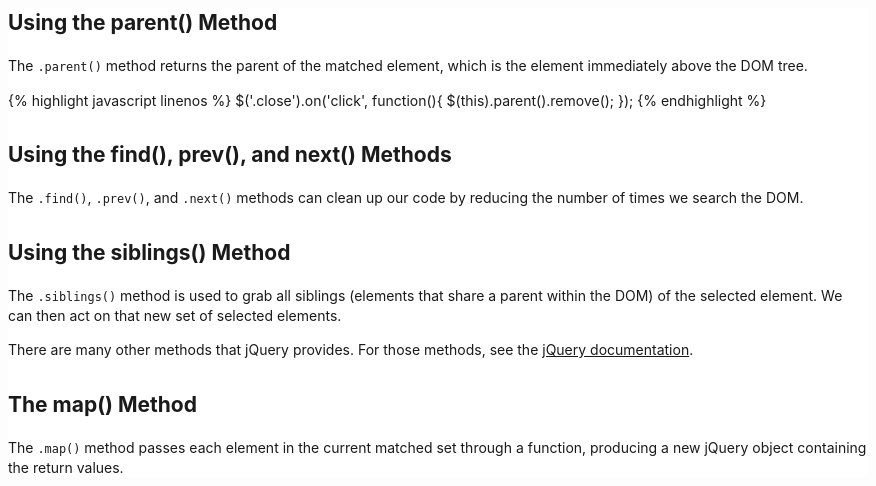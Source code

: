 ## Using the parent() Method

The `.parent()` method returns the parent of the matched element, which is the element immediately above the DOM tree.

{% highlight javascript linenos %}
$('.close').on('click', function(){
  $(this).parent().remove();
});
{% endhighlight %}

## Using the find(), prev(), and next() Methods

The `.find()`, `.prev()`, and `.next()` methods can clean up our code by reducing the number of times we search the DOM.

## Using the siblings() Method

The `.siblings()` method is used to grab all siblings (elements that share a parent within the DOM) of the selected element. We can then act on that new set of selected elements.

There are many other methods that jQuery provides. For those methods, see the <a class="fancyLink" href="http://api.jquery.com/" target="_blank">jQuery documentation</a>.

## The map() Method

The `.map()` method passes each element in the current matched set through a function, producing a new jQuery object containing the return values.